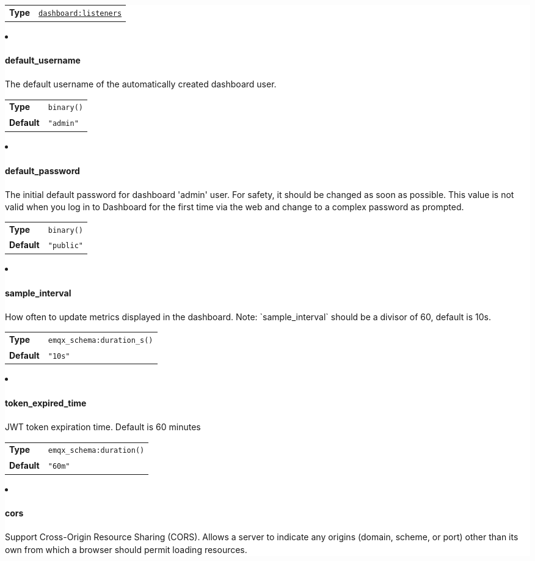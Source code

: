 <table>
<tbody>
<tr><td><strong>Type</strong></td><td><code><a href="dashboard-listeners">dashboard:listeners</a></code></td></tr></tbody>
</table>
</li>
<li>
<h4>default_username</h4>
The default username of the automatically created dashboard user.

<table>
<tbody>
<tr><td><strong>Type</strong></td><td><code>binary()</code></td></tr><tr><td><strong>Default</strong></td><td><code>"admin"</code></td></tr></tbody>
</table>
</li>
<li>
<h4>default_password</h4>
The initial default password for dashboard 'admin' user.
For safety, it should be changed as soon as possible.
This value is not valid when you log in to Dashboard for the first time via the web
and change to a complex password as prompted.

<table>
<tbody>
<tr><td><strong>Type</strong></td><td><code>binary()</code></td></tr><tr><td><strong>Default</strong></td><td><code>"public"</code></td></tr></tbody>
</table>
</li>
<li>
<h4>sample_interval</h4>
How often to update metrics displayed in the dashboard.
Note: `sample_interval` should be a divisor of 60, default is 10s.

<table>
<tbody>
<tr><td><strong>Type</strong></td><td><code>emqx_schema:duration_s()</code></td></tr><tr><td><strong>Default</strong></td><td><code>"10s"</code></td></tr></tbody>
</table>
</li>
<li>
<h4>token_expired_time</h4>
JWT token expiration time. Default is 60 minutes

<table>
<tbody>
<tr><td><strong>Type</strong></td><td><code>emqx_schema:duration()</code></td></tr><tr><td><strong>Default</strong></td><td><code>"60m"</code></td></tr></tbody>
</table>
</li>
<li>
<h4>cors</h4>
Support Cross-Origin Resource Sharing (CORS).
Allows a server to indicate any origins (domain, scheme, or port) other than
its own from which a browser should permit loading resources.
